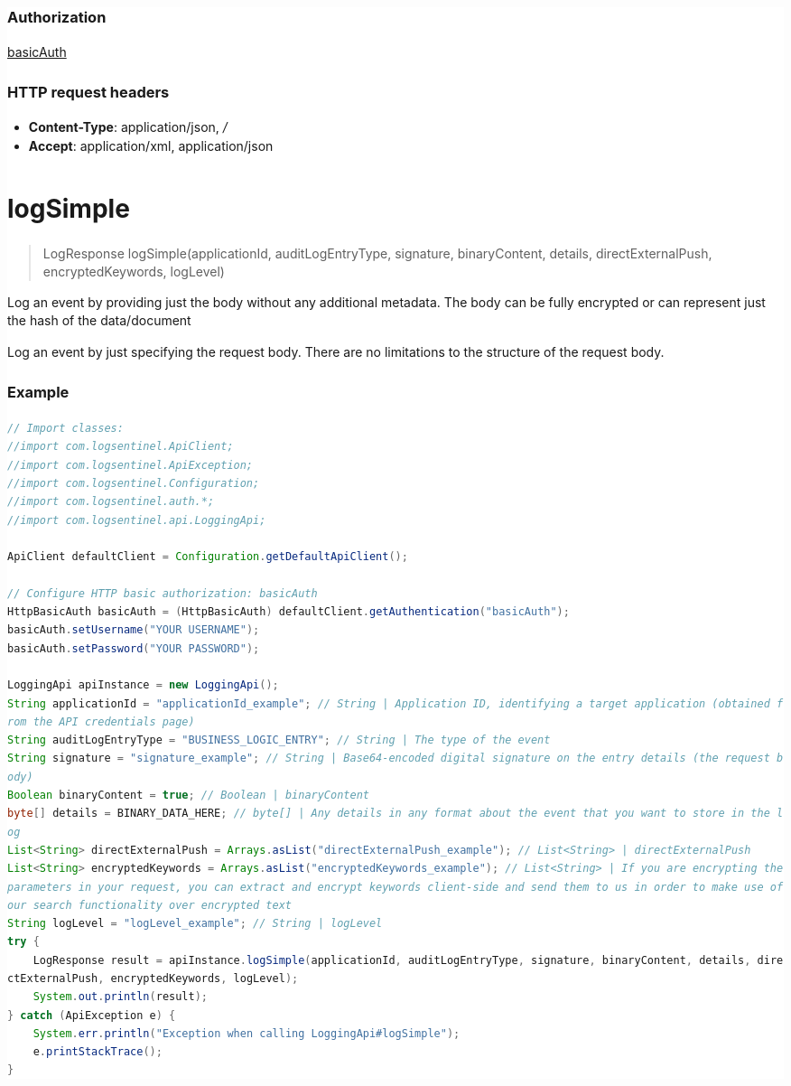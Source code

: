 ### Authorization

[basicAuth](../README.md#basicAuth)

### HTTP request headers

 - **Content-Type**: application/json, */*
 - **Accept**: application/xml, application/json

<a name="logSimple"></a>
# **logSimple**
> LogResponse logSimple(applicationId, auditLogEntryType, signature, binaryContent, details, directExternalPush, encryptedKeywords, logLevel)

Log an event by providing just the body without any additional metadata. The body can be fully encrypted or can represent just the hash of the data/document

Log an event by just specifying the request body. There are no limitations to the structure of the request body.

### Example
```java
// Import classes:
//import com.logsentinel.ApiClient;
//import com.logsentinel.ApiException;
//import com.logsentinel.Configuration;
//import com.logsentinel.auth.*;
//import com.logsentinel.api.LoggingApi;

ApiClient defaultClient = Configuration.getDefaultApiClient();

// Configure HTTP basic authorization: basicAuth
HttpBasicAuth basicAuth = (HttpBasicAuth) defaultClient.getAuthentication("basicAuth");
basicAuth.setUsername("YOUR USERNAME");
basicAuth.setPassword("YOUR PASSWORD");

LoggingApi apiInstance = new LoggingApi();
String applicationId = "applicationId_example"; // String | Application ID, identifying a target application (obtained from the API credentials page)
String auditLogEntryType = "BUSINESS_LOGIC_ENTRY"; // String | The type of the event
String signature = "signature_example"; // String | Base64-encoded digital signature on the entry details (the request body)
Boolean binaryContent = true; // Boolean | binaryContent
byte[] details = BINARY_DATA_HERE; // byte[] | Any details in any format about the event that you want to store in the log
List<String> directExternalPush = Arrays.asList("directExternalPush_example"); // List<String> | directExternalPush
List<String> encryptedKeywords = Arrays.asList("encryptedKeywords_example"); // List<String> | If you are encrypting the parameters in your request, you can extract and encrypt keywords client-side and send them to us in order to make use of our search functionality over encrypted text
String logLevel = "logLevel_example"; // String | logLevel
try {
    LogResponse result = apiInstance.logSimple(applicationId, auditLogEntryType, signature, binaryContent, details, directExternalPush, encryptedKeywords, logLevel);
    System.out.println(result);
} catch (ApiException e) {
    System.err.println("Exception when calling LoggingApi#logSimple");
    e.printStackTrace();
}
```
